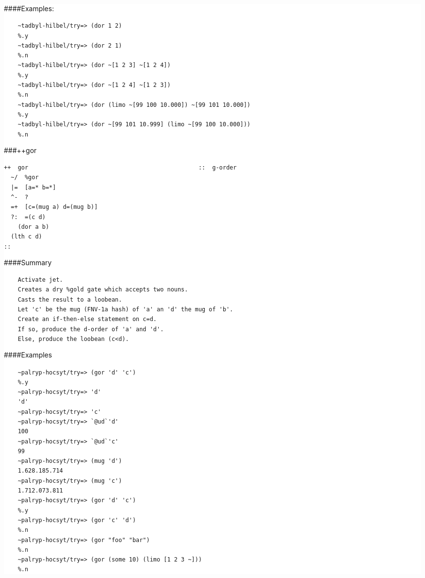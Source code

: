 ####Examples:

        ~tadbyl-hilbel/try=> (dor 1 2)
        %.y
        ~tadbyl-hilbel/try=> (dor 2 1)
        %.n
        ~tadbyl-hilbel/try=> (dor ~[1 2 3] ~[1 2 4])
        %.y
        ~tadbyl-hilbel/try=> (dor ~[1 2 4] ~[1 2 3])
        %.n
        ~tadbyl-hilbel/try=> (dor (limo ~[99 100 10.000]) ~[99 101 10.000])
        %.y
        ~tadbyl-hilbel/try=> (dor ~[99 101 10.999] (limo ~[99 100 10.000]))
        %.n

###++gor  

```
++  gor                                                 ::  g-order
  ~/  %gor
  |=  [a=* b=*]
  ^-  ?
  =+  [c=(mug a) d=(mug b)]
  ?:  =(c d)
    (dor a b)
  (lth c d)
::
```


####Summary

        Activate jet.
        Creates a dry %gold gate which accepts two nouns.
        Casts the result to a loobean.
        Let 'c' be the mug (FNV-1a hash) of 'a' an 'd' the mug of 'b'.
        Create an if-then-else statement on c=d.
        If so, produce the d-order of 'a' and 'd'.
        Else, produce the loobean (c<d).

####Examples

        ~palryp-hocsyt/try=> (gor 'd' 'c')
        %.y
        ~palryp-hocsyt/try=> 'd'
        'd'
        ~palryp-hocsyt/try=> 'c'
        ~palryp-hocsyt/try=> `@ud`'d'
        100
        ~palryp-hocsyt/try=> `@ud`'c'
        99
        ~palryp-hocsyt/try=> (mug 'd')
        1.628.185.714
        ~palryp-hocsyt/try=> (mug 'c')
        1.712.073.811
        ~palryp-hocsyt/try=> (gor 'd' 'c')
        %.y
        ~palryp-hocsyt/try=> (gor 'c' 'd')
        %.n
        ~palryp-hocsyt/try=> (gor "foo" "bar")
        %.n
        ~palryp-hocsyt/try=> (gor (some 10) (limo [1 2 3 ~]))
        %.n
